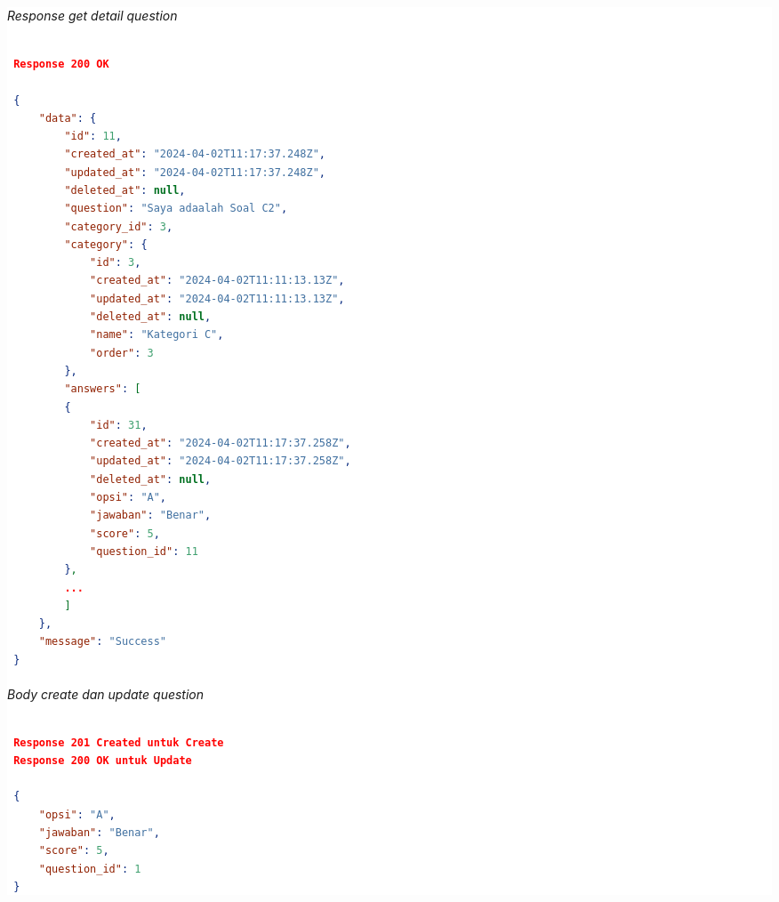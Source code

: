    ###### Response get detail question

   ```json
    Response 200 OK
    
    {
        "data": {
            "id": 11,
            "created_at": "2024-04-02T11:17:37.248Z",
            "updated_at": "2024-04-02T11:17:37.248Z",
            "deleted_at": null,
            "question": "Saya adaalah Soal C2",
            "category_id": 3,
            "category": {
                "id": 3,
                "created_at": "2024-04-02T11:11:13.13Z",
                "updated_at": "2024-04-02T11:11:13.13Z",
                "deleted_at": null,
                "name": "Kategori C",
                "order": 3
            },
            "answers": [
            {
                "id": 31,
                "created_at": "2024-04-02T11:17:37.258Z",
                "updated_at": "2024-04-02T11:17:37.258Z",
                "deleted_at": null,
                "opsi": "A",
                "jawaban": "Benar",
                "score": 5,
                "question_id": 11
            },
            ...
            ]
        },
        "message": "Success"
    }
   ```

   ###### Body create dan update question

   ```json
    Response 201 Created untuk Create
    Response 200 OK untuk Update

    {
        "opsi": "A",
        "jawaban": "Benar",
        "score": 5,
        "question_id": 1
    }
   ```
